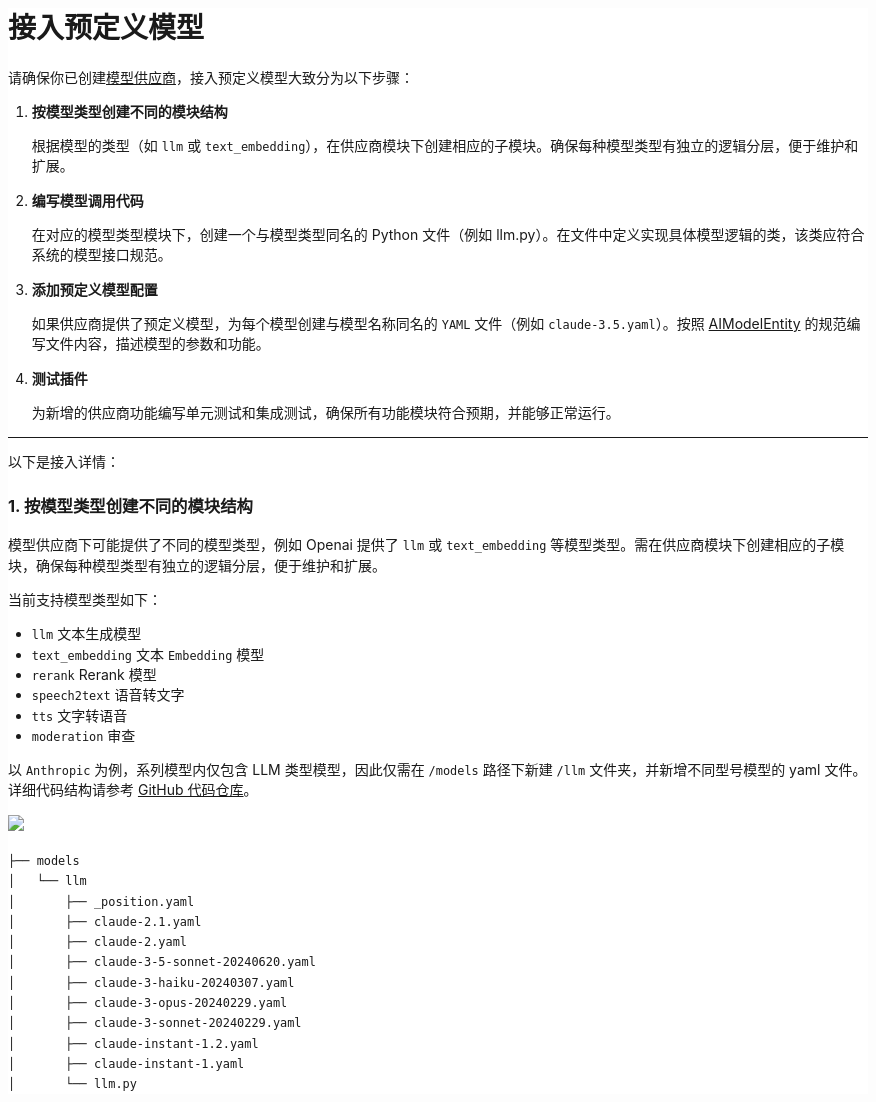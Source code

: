 # 接入预定义模型

请确保你已创建[模型供应商](create-model-providers.md)，接入预定义模型大致分为以下步骤：

1.  **按模型类型创建不同的模块结构**

    根据模型的类型（如 `llm` 或 `text_embedding`），在供应商模块下创建相应的子模块。确保每种模型类型有独立的逻辑分层，便于维护和扩展。
2.  **编写模型调用代码**

    在对应的模型类型模块下，创建一个与模型类型同名的 Python 文件（例如 llm.py）。在文件中定义实现具体模型逻辑的类，该类应符合系统的模型接口规范。
3.  **添加预定义模型配置**

    如果供应商提供了预定义模型，为每个模型创建与模型名称同名的 `YAML` 文件（例如 `claude-3.5.yaml`）。按照 [AIModelEntity](../../../schema-definition/model/model-designing-rules.md#aimodelentity) 的规范编写文件内容，描述模型的参数和功能。
4.  **测试插件**

    为新增的供应商功能编写单元测试和集成测试，确保所有功能模块符合预期，并能够正常运行。

***

以下是接入详情：

### **1. 按模型类型创建不同的模块结构**

模型供应商下可能提供了不同的模型类型，例如 Openai 提供了 `llm` 或 `text_embedding` 等模型类型。需在供应商模块下创建相应的子模块，确保每种模型类型有独立的逻辑分层，便于维护和扩展。

当前支持模型类型如下：

* `llm` 文本生成模型
* `text_embedding` 文本 `Embedding` 模型
* `rerank` Rerank 模型
* `speech2text` 语音转文字
* `tts` 文字转语音
* `moderation` 审查

以 `Anthropic` 为例，系列模型内仅包含 LLM 类型模型，因此仅需在 `/models` 路径下新建 `/llm` 文件夹，并新增不同型号模型的 yaml 文件。详细代码结构请参考 [GitHub 代码仓库](https://github.com/langgenius/dify-official-plugins/tree/main/models/anthropic/models/llm)。

![](https://assets-docs.dify.ai/2024/12/b5ef5d7c759742e4c4d34865e8608843.png)

```bash
├── models
│   └── llm
│       ├── _position.yaml
│       ├── claude-2.1.yaml
│       ├── claude-2.yaml
│       ├── claude-3-5-sonnet-20240620.yaml
│       ├── claude-3-haiku-20240307.yaml
│       ├── claude-3-opus-20240229.yaml
│       ├── claude-3-sonnet-20240229.yaml
│       ├── claude-instant-1.2.yaml
│       ├── claude-instant-1.yaml
│       └── llm.py
```
